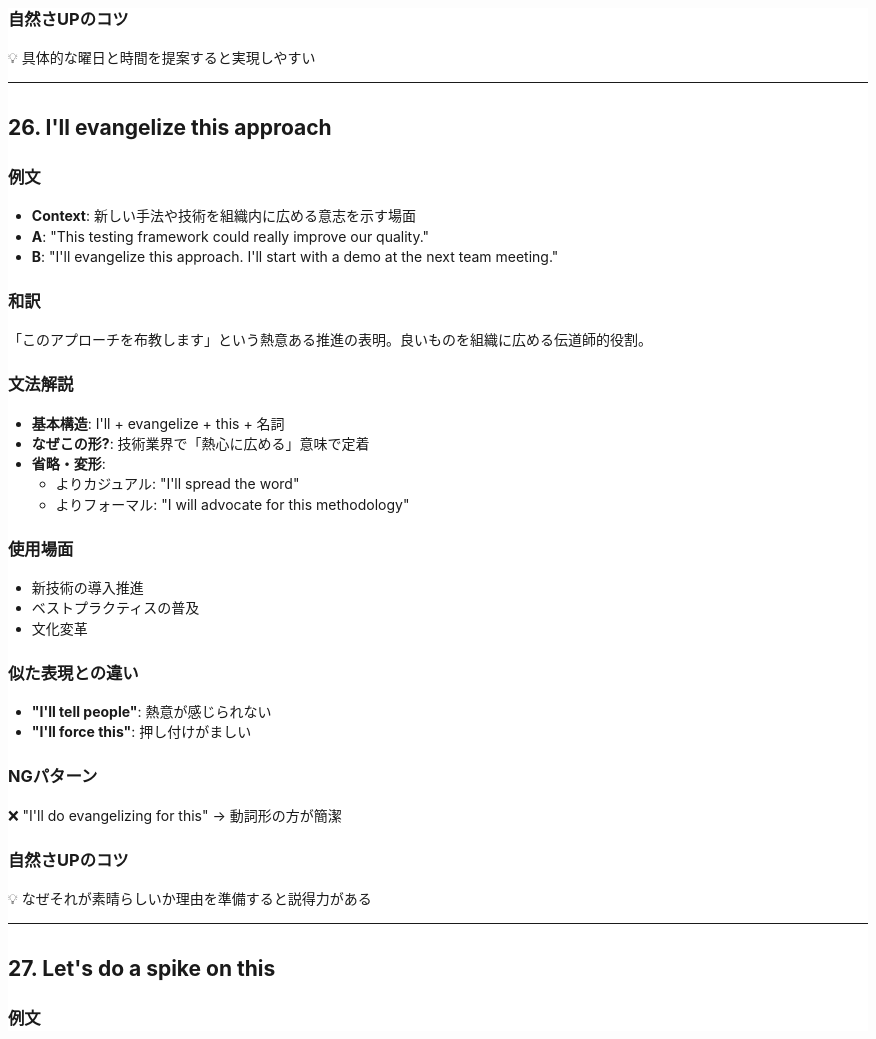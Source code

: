 ### 自然さUPのコツ

💡 具体的な曜日と時間を提案すると実現しやすい

---

## 26. I'll evangelize this approach

### 例文

- **Context**: 新しい手法や技術を組織内に広める意志を示す場面
- **A**: "This testing framework could really improve our quality."
- **B**: "I'll evangelize this approach. I'll start with a demo at the next team meeting."

### 和訳

「このアプローチを布教します」という熱意ある推進の表明。良いものを組織に広める伝道師的役割。

### 文法解説

- **基本構造**: I'll + evangelize + this + 名詞
- **なぜこの形?**: 技術業界で「熱心に広める」意味で定着
- **省略・変形**:
  - よりカジュアル: "I'll spread the word"
  - よりフォーマル: "I will advocate for this methodology"

### 使用場面

- 新技術の導入推進
- ベストプラクティスの普及
- 文化変革

### 似た表現との違い

- **"I'll tell people"**: 熱意が感じられない
- **"I'll force this"**: 押し付けがましい

### NGパターン

❌ "I'll do evangelizing for this"
→ 動詞形の方が簡潔

### 自然さUPのコツ

💡 なぜそれが素晴らしいか理由を準備すると説得力がある

---

## 27. Let's do a spike on this

### 例文
